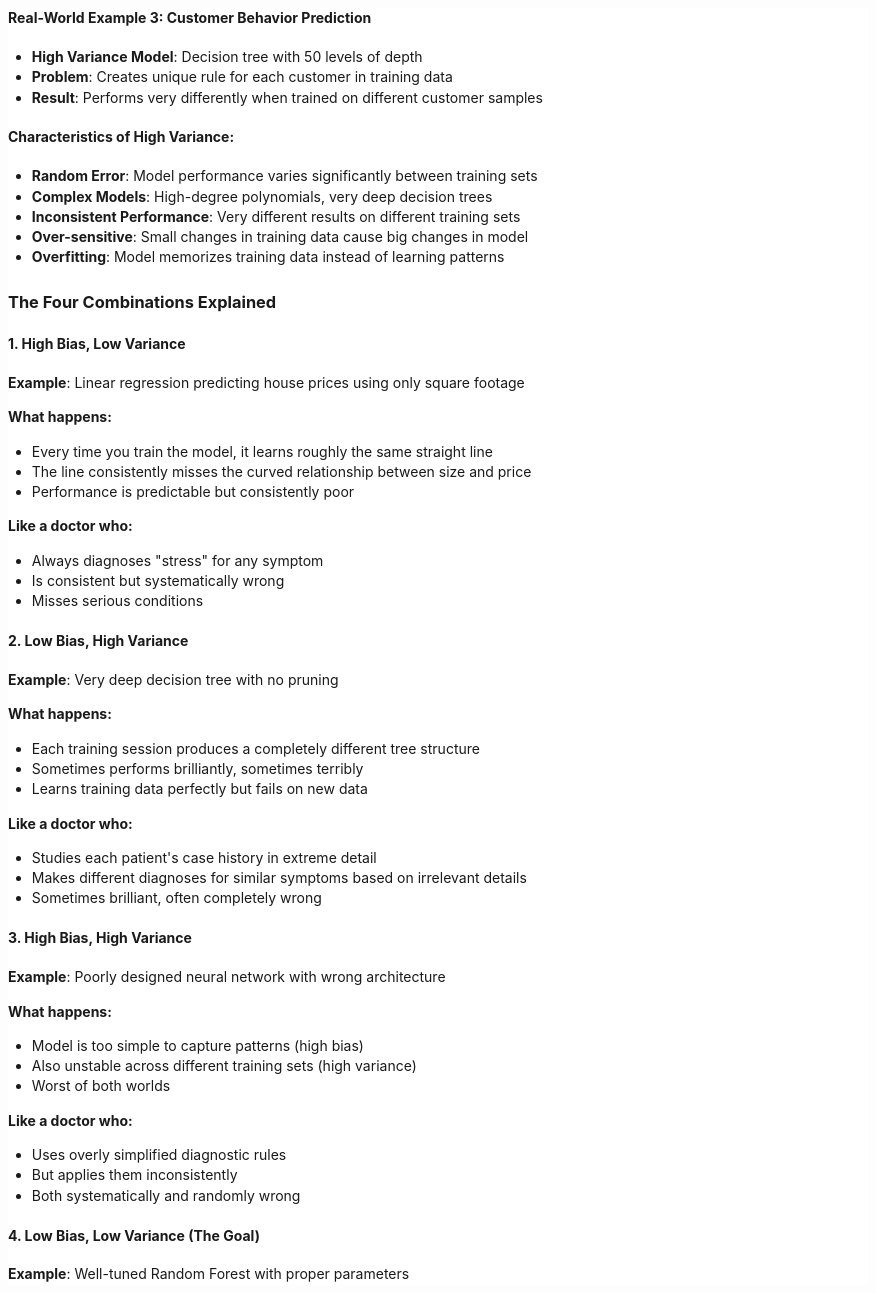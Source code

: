 #### Real-World Example 3: Customer Behavior Prediction
- **High Variance Model**: Decision tree with 50 levels of depth
- **Problem**: Creates unique rule for each customer in training data
- **Result**: Performs very differently when trained on different customer samples

#### Characteristics of High Variance:
- **Random Error**: Model performance varies significantly between training sets
- **Complex Models**: High-degree polynomials, very deep decision trees
- **Inconsistent Performance**: Very different results on different training sets
- **Over-sensitive**: Small changes in training data cause big changes in model
- **Overfitting**: Model memorizes training data instead of learning patterns

### The Four Combinations Explained

#### 1. High Bias, Low Variance
**Example**: Linear regression predicting house prices using only square footage

**What happens:**
- Every time you train the model, it learns roughly the same straight line
- The line consistently misses the curved relationship between size and price
- Performance is predictable but consistently poor

**Like a doctor who:**
- Always diagnoses "stress" for any symptom
- Is consistent but systematically wrong
- Misses serious conditions

#### 2. Low Bias, High Variance  
**Example**: Very deep decision tree with no pruning

**What happens:**
- Each training session produces a completely different tree structure
- Sometimes performs brilliantly, sometimes terribly
- Learns training data perfectly but fails on new data

**Like a doctor who:**
- Studies each patient's case history in extreme detail
- Makes different diagnoses for similar symptoms based on irrelevant details
- Sometimes brilliant, often completely wrong

#### 3. High Bias, High Variance
**Example**: Poorly designed neural network with wrong architecture

**What happens:**
- Model is too simple to capture patterns (high bias)
- Also unstable across different training sets (high variance)
- Worst of both worlds

**Like a doctor who:**
- Uses overly simplified diagnostic rules
- But applies them inconsistently
- Both systematically and randomly wrong

#### 4. Low Bias, Low Variance (The Goal)
**Example**: Well-tuned Random Forest with proper parameters
